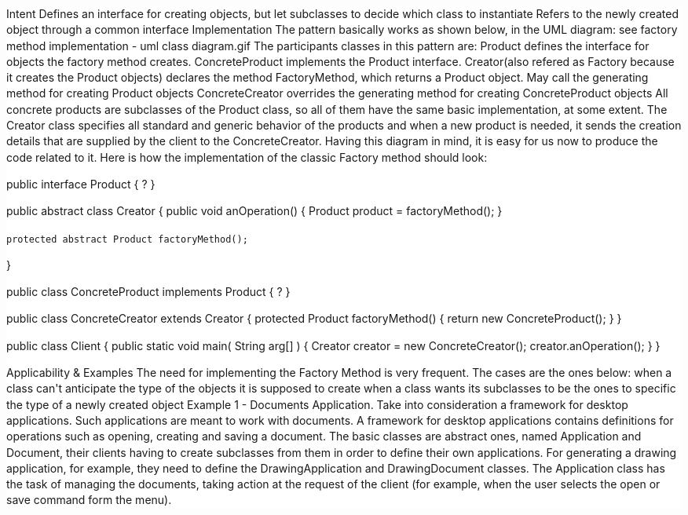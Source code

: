 Intent
	Defines an interface for creating objects, but let subclasses to decide which class to instantiate
	Refers to the newly created object through a common interface
Implementation
	The pattern basically works as shown below, in the UML diagram:
	see factory method implementation - uml class diagram.gif
The participants classes in this pattern are:
	Product defines the interface for objects the factory method creates.
	ConcreteProduct implements the Product interface.
	Creator(also refered as Factory because it creates the Product objects) declares the method FactoryMethod, which returns a Product object. May call the generating method for creating Product objects
	ConcreteCreator overrides the generating method for creating ConcreteProduct objects
All concrete products are subclasses of the Product class, so all of them have the same basic implementation, at some extent. The Creator class specifies all standard and generic behavior of the products and when a new product is needed, it sends the creation details that are supplied by the client to the ConcreteCreator. Having this diagram in mind, it is easy for us now to produce the code related to it. Here is how the implementation of the classic Factory method should look:

public interface Product { ? }

public abstract class Creator 
{
	public void anOperation() 
	{
		Product product = factoryMethod();
	}
	
	protected abstract Product factoryMethod();
}

public class ConcreteProduct implements Product { ? }

public class ConcreteCreator extends Creator 
{
	protected Product factoryMethod() 
	{
		return new ConcreteProduct();
	}
}

public class Client 
{
	public static void main( String arg[] ) 
	{
		Creator creator = new ConcreteCreator();
		creator.anOperation();
	}
}

Applicability & Examples
The need for implementing the Factory Method is very frequent. The cases are the ones below:
	when a class can't anticipate the type of the objects it is supposed to create
	when a class wants its subclasses to be the ones to specific the type of a newly created object
Example 1 - Documents Application.
	Take into consideration a framework for desktop applications. Such applications are meant to work with documents. A framework for desktop applications contains definitions for operations such as opening, creating and saving a document. The basic classes are abstract ones, named Application and Document, their clients having to create subclasses from them in order to define their own applications. For generating a drawing application, for example, they need to define the DrawingApplication and DrawingDocument classes. The Application class has the task of managing the documents, taking action at the request of the client (for example, when the user selects the open or save command form the menu).
	